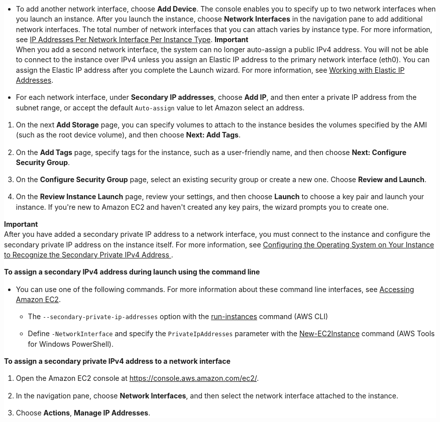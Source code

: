    + To add another network interface, choose **Add Device**\. The console enables you to specify up to two network interfaces when you launch an instance\. After you launch the instance, choose **Network Interfaces** in the navigation pane to add additional network interfaces\. The total number of network interfaces that you can attach varies by instance type\. For more information, see [IP Addresses Per Network Interface Per Instance Type](using-eni.md#AvailableIpPerENI)\. 
**Important**  
When you add a second network interface, the system can no longer auto\-assign a public IPv4 address\. You will not be able to connect to the instance over IPv4 unless you assign an Elastic IP address to the primary network interface \(eth0\)\. You can assign the Elastic IP address after you complete the Launch wizard\. For more information, see [Working with Elastic IP Addresses](elastic-ip-addresses-eip.md#working-with-eips)\.

   + For each network interface, under **Secondary IP addresses**, choose **Add IP**, and then enter a private IP address from the subnet range, or accept the default `Auto-assign` value to let Amazon select an address\.

1. On the next **Add Storage** page, you can specify volumes to attach to the instance besides the volumes specified by the AMI \(such as the root device volume\), and then choose **Next: Add Tags**\.

1. On the **Add Tags** page, specify tags for the instance, such as a user\-friendly name, and then choose **Next: Configure Security Group**\.

1. On the **Configure Security Group** page, select an existing security group or create a new one\. Choose **Review and Launch**\. 

1. On the **Review Instance Launch** page, review your settings, and then choose **Launch** to choose a key pair and launch your instance\. If you're new to Amazon EC2 and haven't created any key pairs, the wizard prompts you to create one\.

**Important**  
After you have added a secondary private IP address to a network interface, you must connect to the instance and configure the secondary private IP address on the instance itself\. For more information, see [Configuring the Operating System on Your Instance to Recognize the Secondary Private IPv4 Address ](#StepTwoConfigOS)\.<a name="assignIP-launch-cmd"></a>

**To assign a secondary IPv4 address during launch using the command line**

+ You can use one of the following commands\. For more information about these command line interfaces, see [Accessing Amazon EC2](concepts.md#access-ec2)\.

  + The `--secondary-private-ip-addresses` option with the [run\-instances](http://docs.aws.amazon.com/cli/latest/reference/ec2/run-instances.html) command \(AWS CLI\)

  + Define `-NetworkInterface` and specify the `PrivateIpAddresses` parameter with the [New\-EC2Instance](http://docs.aws.amazon.com/powershell/latest/reference/items/New-EC2Instance.html) command \(AWS Tools for Windows PowerShell\)\.<a name="assignIP-existing"></a>

**To assign a secondary private IPv4 address to a network interface**

1. Open the Amazon EC2 console at [https://console\.aws\.amazon\.com/ec2/](https://console.aws.amazon.com/ec2/)\.

1. In the navigation pane, choose **Network Interfaces**, and then select the network interface attached to the instance\.

1. Choose **Actions**, **Manage IP Addresses**\.
